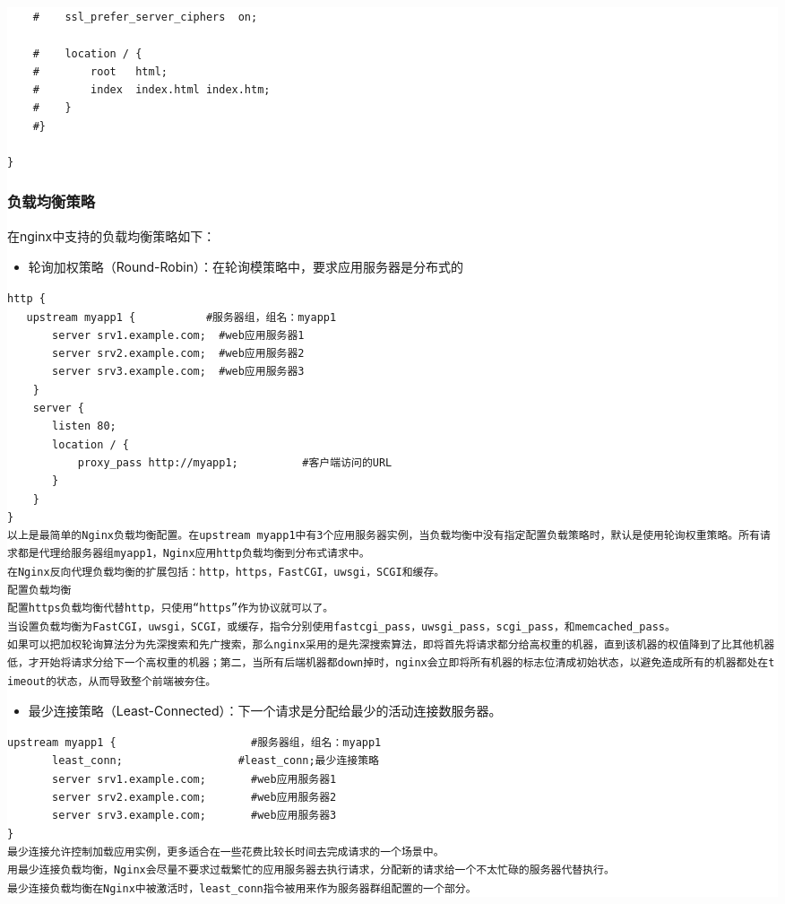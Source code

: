 ```
    #    ssl_prefer_server_ciphers  on;

    #    location / {
    #        root   html;
    #        index  index.html index.htm;
    #    }
    #}

}
```

### 负载均衡策略

在nginx中支持的负载均衡策略如下：

* 轮询加权策略（Round-Robin）：在轮询模策略中，要求应用服务器是分布式的

```
http {
   upstream myapp1 {           #服务器组，组名：myapp1
       server srv1.example.com;  #web应用服务器1
       server srv2.example.com;  #web应用服务器2
       server srv3.example.com;  #web应用服务器3
    }
    server {
       listen 80;
       location / {
           proxy_pass http://myapp1;          #客户端访问的URL
       }
    }
}
以上是最简单的Nginx负载均衡配置。在upstream myapp1中有3个应用服务器实例，当负载均衡中没有指定配置负载策略时，默认是使用轮询权重策略。所有请求都是代理给服务器组myapp1，Nginx应用http负载均衡到分布式请求中。
在Nginx反向代理负载均衡的扩展包括：http，https，FastCGI，uwsgi，SCGI和缓存。
配置负载均衡
配置https负载均衡代替http，只使用“https”作为协议就可以了。
当设置负载均衡为FastCGI，uwsgi，SCGI，或缓存，指令分别使用fastcgi_pass，uwsgi_pass，scgi_pass，和memcached_pass。
如果可以把加权轮询算法分为先深搜索和先广搜索，那么nginx采用的是先深搜索算法，即将首先将请求都分给高权重的机器，直到该机器的权值降到了比其他机器低，才开始将请求分给下一个高权重的机器；第二，当所有后端机器都down掉时，nginx会立即将所有机器的标志位清成初始状态，以避免造成所有的机器都处在timeout的状态，从而导致整个前端被夯住。
```

* 最少连接策略（Least-Connected）：下一个请求是分配给最少的活动连接数服务器。

```
upstream myapp1 {                     #服务器组，组名：myapp1
       least_conn;                  #least_conn;最少连接策略
       server srv1.example.com;       #web应用服务器1
       server srv2.example.com;       #web应用服务器2
       server srv3.example.com;       #web应用服务器3
}
最少连接允许控制加载应用实例，更多适合在一些花费比较长时间去完成请求的一个场景中。
用最少连接负载均衡，Nginx会尽量不要求过载繁忙的应用服务器去执行请求，分配新的请求给一个不太忙碌的服务器代替执行。
最少连接负载均衡在Nginx中被激活时，least_conn指令被用来作为服务器群组配置的一个部分。
```
